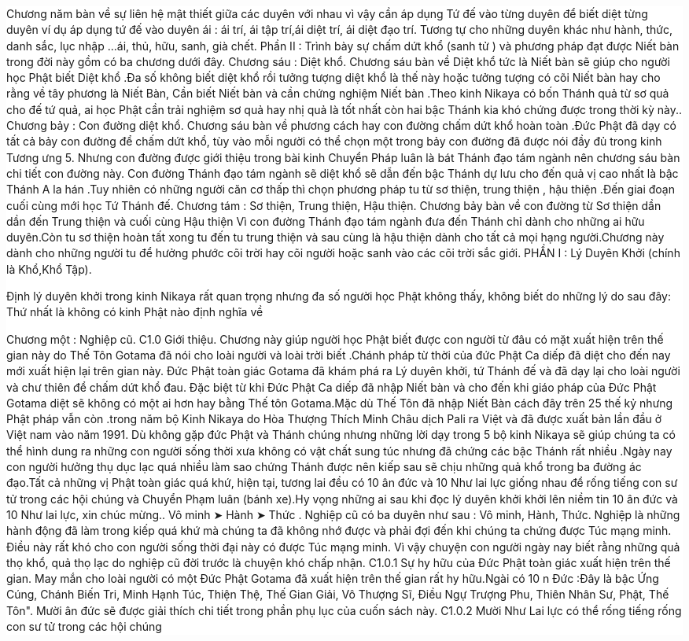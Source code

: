 Chương năm bàn về  sự liên hệ mật thiết giữa các duyên với nhau vì vậy cần áp dụng Tứ đế vào từng duyên để biết diệt từng duyên ví dụ áp dụng tứ đế vào duyên ái : ái trí, ái tập trí,ái diệt trí, ái diệt đạo trí. Tương tự cho những duyên khác như hành, thức, danh sắc, lục nhập ...ái, thủ, hữu, sanh, già chết.
Phần II : Trình bày sự chấm dứt khổ (sanh tử ) và phương pháp đạt được Niết bàn trong đời này gồm có ba chương dưới đây.
Chương sáu : Diệt khổ.
Chương sáu bàn về Diệt khổ tức là Niết bàn sẽ giúp cho người học Phật biết Diệt khổ .Đa số không biết diệt khổ rồi tưởng tượng diệt khổ là thế này hoặc tưởng tượng có cõi Niết bàn hay cho rằng về tây phương là Niết Bàn,
Cần biết Niết bàn và  cần chứng nghiệm Niết bàn  .Theo kinh Nikaya có bốn Thánh  quả từ sơ quả cho đế tứ quả, ai học Phật cần trải nghiệm sơ quả hay nhị quả là tốt nhất còn hai bậc Thánh kia khó chứng được trong thời kỳ này..
Chương bảy : Con đường diệt khổ.
Chương sáu bàn về phương cách hay con đường chấm dứt khổ hoàn toàn .Đức Phật đã dạy có tất cả bảy con đường để chấm dứt khổ, tùy vào mỗi người có thể chọn một trong bảy con đường đã  được nói đầy đủ trong kinh Tương ưng 5.
Nhưng con đường được giới thiệu trong bài kinh Chuyển Pháp luân là bát Thánh đạo tám ngành nên chương sáu bàn chi tiết con đường này.
Con đường Thánh đạo tám ngành sẽ diệt khổ  sẽ dẫn đến bậc Thánh dự lưu cho đến quả vị cao nhất là bậc Thánh A la hán .Tuy nhiên có những người căn cơ thấp thì chọn phương pháp tu từ sơ thiện, trung thiện , hậu thiện .Đến giai đoạn cuối cùng mới học Tứ Thánh đế.
Chương tám : Sơ thiện, Trung thiện, Hậu thiện.
 Chương bảy bàn về con đường từ Sơ thiện dần dần đến Trung thiện và cuối cùng Hậu thiện Vì con đường Thánh đạo tám ngành đưa đến Thánh chỉ dành cho những ai hữu duyên.Còn tu sơ thiện hoàn tất xong tu đến tu trung thiện và sau cùng là hậu thiện dành cho tất cả mọi hạng người.Chương này dành cho những người tu để hưởng phước cõi trời hay cõi người hoặc sanh vào các cõi trời sắc giới.
PHẦN I : Lý Duyên Khởi 
(chính là Khổ,Khổ Tập). 
 
Định lý duyên khởi trong kinh Nikaya rất quan trọng nhưng đa số người học Phật không thấy, không biết do những lý do sau đây:
Thứ nhất là không có kinh Phật nào định nghĩa về 
 
 

Chương một : Nghiệp cũ.
C1.0  Giới thiệu.
Chương này giúp người học Phật biết được con người từ đâu có mặt xuất hiện trên thế gian này do Thế Tôn Gotama đã nói cho loài người và loài trời biết .Chánh pháp từ thời của  đức Phật Ca diếp đã diệt cho đến nay mới xuất hiện lại trên gian này. Đức Phật toàn giác Gotama đã  khám phá ra Lý duyên khởi, tứ Thánh đế và đã dạy lại cho loài người và chư thiên để chấm dứt khổ đau. Đặc biệt từ khi Đức Phật Ca diếp đã nhập Niết bàn và cho đến khi giáo pháp của Đức Phật Gotama diệt sẽ không có một ai hơn hay bằng Thế tôn Gotama.Mặc dù Thế Tôn đã nhập Niết Bàn cách đây trên 25 thế kỷ nhưng Phật pháp vẫn còn .trong năm bộ Kinh Nikaya do Hòa Thượng Thích Minh Châu dịch Pali ra Việt và đã được xuất bản  lần đầu  ở Việt nam  vào năm 1991. Dù không gặp đức Phật và Thánh chúng nhưng những lời dạy trong 5 bộ kinh Nikaya sẽ giúp chúng ta có thể hình dung ra những con người sống thời xưa không có vật chất sung túc nhưng đã chứng các bậc Thánh rất nhiều .Ngày nay con người hưởng thụ dục lạc quá nhiều làm sao chứng Thánh được nên kiếp sau sẽ chịu những quả khổ trong ba đường ác đạo.Tất cả những vị Phật toàn giác quá khứ, hiện tại, tương lai đều có 10 ân đức và 10 Như lai lực giống nhau để  rống tiếng con sư tử trong các hội chúng và Chuyển Phạm luân (bánh xe).Hy vọng những ai sau khi đọc lý duyên khởi khởi lên niềm tin 10 ân đức và 10 Như lai lực, xin chúc mừng..
Vô minh ➤ Hành ➤ Thức .
Nghiệp cũ có ba duyên như sau : Vô minh, Hành, Thức.
Nghiệp là những hành động đã làm trong kiếp quá khứ mà chúng ta đã không nhớ được và phải đợi  đến khi chúng ta chứng được Túc mạng minh. Điều này rất khó cho con người sống thời đại này có được Túc mạng minh. Vì vậy chuyện  con người ngày nay biết rằng những quả thọ khổ, quả thọ lạc do nghiệp cũ đời trước là chuyện khó chấp nhận. 
C1.0.1 Sự hy hữu của Đức Phật toàn giác xuất hiện trên thế gian.
May mắn cho loài người có một Đức Phật Gotama đã xuất hiện trên thế gian rất hy hữu.Ngài có 10  n Đức :Ðây là bậc Ứng Cúng, Chánh Biến Tri, Minh Hạnh Túc, Thiện Thệ, Thế Gian Giải, Vô Thượng Sĩ, Ðiều Ngự Trượng Phu, Thiên Nhân Sư, Phật, Thế Tôn". Mười ân đức sẽ được giải thích chi tiết trong phần phụ lục của cuốn sách này.
C1.0.2 Mười Như Lai lực có thể rống tiếng rống con sư tử trong các hội chúng